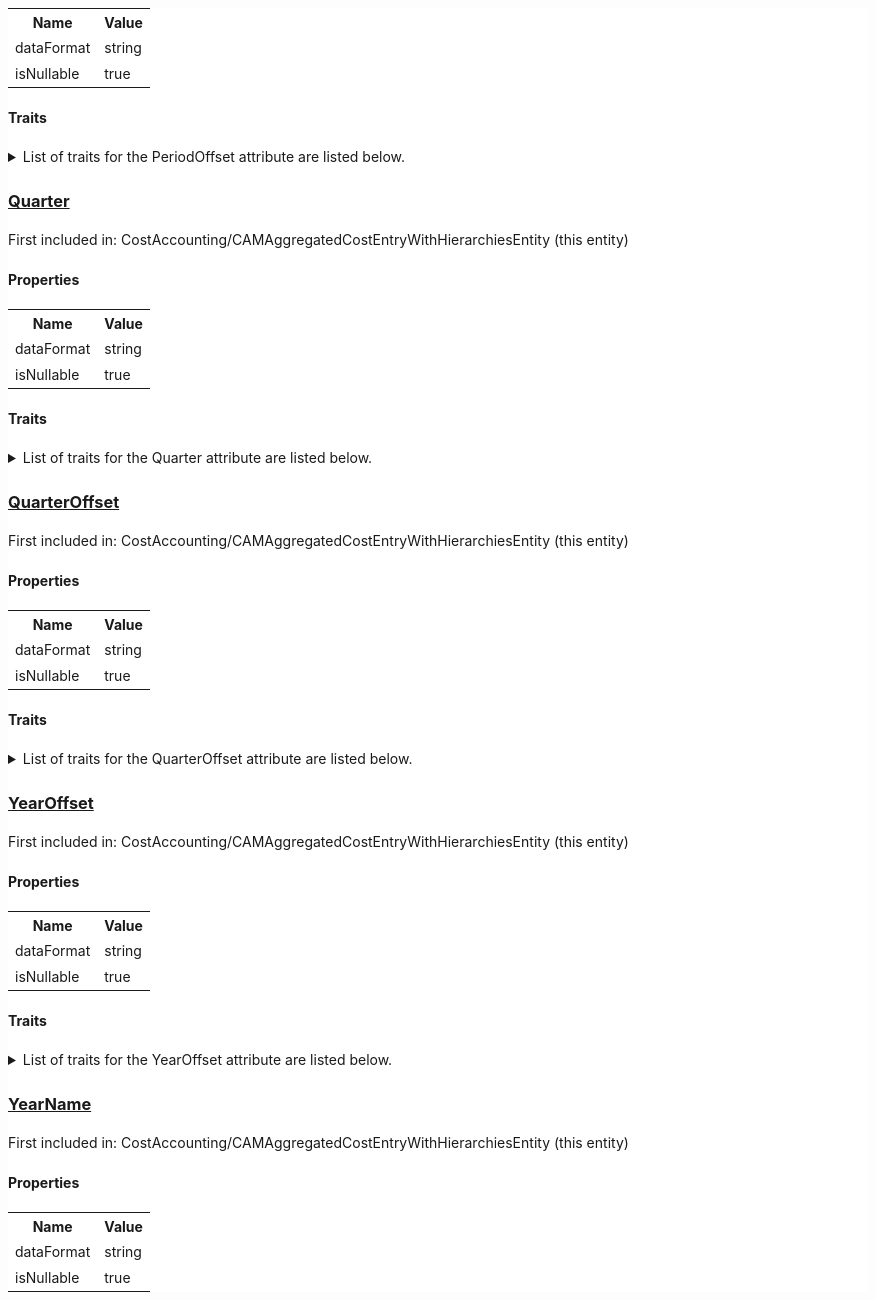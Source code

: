<table><tr><th>Name</th><th>Value</th></tr><tr><td>dataFormat</td><td>string</td></tr><tr><td>isNullable</td><td>true</td></tr></table>

#### Traits

<details><summary>List of traits for the PeriodOffset attribute are listed below.</summary></details>

### <a href=#Quarter name="Quarter">Quarter</a>

First included in: CostAccounting/CAMAggregatedCostEntryWithHierarchiesEntity (this entity)  

#### Properties

<table><tr><th>Name</th><th>Value</th></tr><tr><td>dataFormat</td><td>string</td></tr><tr><td>isNullable</td><td>true</td></tr></table>

#### Traits

<details><summary>List of traits for the Quarter attribute are listed below.</summary></details>

### <a href=#QuarterOffset name="QuarterOffset">QuarterOffset</a>

First included in: CostAccounting/CAMAggregatedCostEntryWithHierarchiesEntity (this entity)  

#### Properties

<table><tr><th>Name</th><th>Value</th></tr><tr><td>dataFormat</td><td>string</td></tr><tr><td>isNullable</td><td>true</td></tr></table>

#### Traits

<details><summary>List of traits for the QuarterOffset attribute are listed below.</summary></details>

### <a href=#YearOffset name="YearOffset">YearOffset</a>

First included in: CostAccounting/CAMAggregatedCostEntryWithHierarchiesEntity (this entity)  

#### Properties

<table><tr><th>Name</th><th>Value</th></tr><tr><td>dataFormat</td><td>string</td></tr><tr><td>isNullable</td><td>true</td></tr></table>

#### Traits

<details><summary>List of traits for the YearOffset attribute are listed below.</summary></details>

### <a href=#YearName name="YearName">YearName</a>

First included in: CostAccounting/CAMAggregatedCostEntryWithHierarchiesEntity (this entity)  

#### Properties

<table><tr><th>Name</th><th>Value</th></tr><tr><td>dataFormat</td><td>string</td></tr><tr><td>isNullable</td><td>true</td></tr></table>
